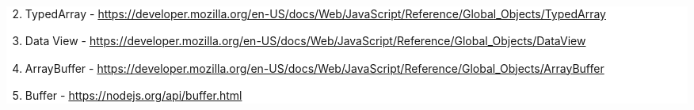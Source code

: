 2. TypedArray - https://developer.mozilla.org/en-US/docs/Web/JavaScript/Reference/Global_Objects/TypedArray

3. Data View - https://developer.mozilla.org/en-US/docs/Web/JavaScript/Reference/Global_Objects/DataView

4. ArrayBuffer - https://developer.mozilla.org/en-US/docs/Web/JavaScript/Reference/Global_Objects/ArrayBuffer

5. Buffer - https://nodejs.org/api/buffer.html















